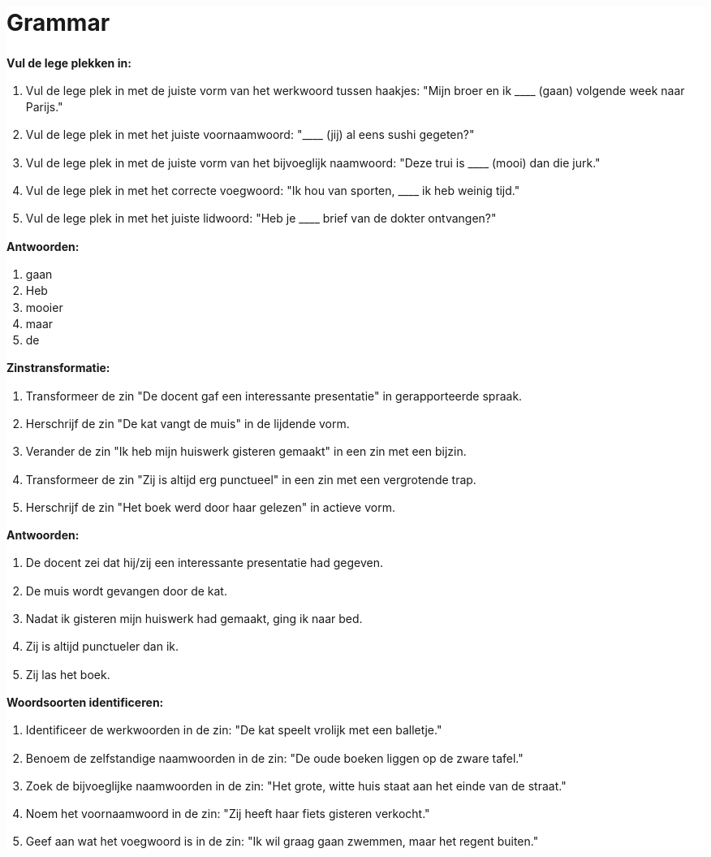 # Grammar


**Vul de lege plekken in:**

1. Vul de lege plek in met de juiste vorm van het werkwoord tussen haakjes: "Mijn broer en ik ____ (gaan) volgende week naar Parijs."
   
2. Vul de lege plek in met het juiste voornaamwoord: "____ (jij) al eens sushi gegeten?"

3. Vul de lege plek in met de juiste vorm van het bijvoeglijk naamwoord: "Deze trui is ____ (mooi) dan die jurk."

4. Vul de lege plek in met het correcte voegwoord: "Ik hou van sporten, ____ ik heb weinig tijd."

5. Vul de lege plek in met het juiste lidwoord: "Heb je ____ brief van de dokter ontvangen?"

**Antwoorden:**

1. gaan
2. Heb
3. mooier
4. maar
5. de

**Zinstransformatie:**

1. Transformeer de zin "De docent gaf een interessante presentatie" in gerapporteerde spraak.

2. Herschrijf de zin "De kat vangt de muis" in de lijdende vorm.

3. Verander de zin "Ik heb mijn huiswerk gisteren gemaakt" in een zin met een bijzin.

4. Transformeer de zin "Zij is altijd erg punctueel" in een zin met een vergrotende trap.

5. Herschrijf de zin "Het boek werd door haar gelezen" in actieve vorm.

**Antwoorden:**

1. De docent zei dat hij/zij een interessante presentatie had gegeven.

2. De muis wordt gevangen door de kat.

3. Nadat ik gisteren mijn huiswerk had gemaakt, ging ik naar bed.

4. Zij is altijd punctueler dan ik.

5. Zij las het boek.

**Woordsoorten identificeren:**

1. Identificeer de werkwoorden in de zin: "De kat speelt vrolijk met een balletje."

2. Benoem de zelfstandige naamwoorden in de zin: "De oude boeken liggen op de zware tafel."

3. Zoek de bijvoeglijke naamwoorden in de zin: "Het grote, witte huis staat aan het einde van de straat."

4. Noem het voornaamwoord in de zin: "Zij heeft haar fiets gisteren verkocht."

5. Geef aan wat het voegwoord is in de zin: "Ik wil graag gaan zwemmen, maar het regent buiten."
